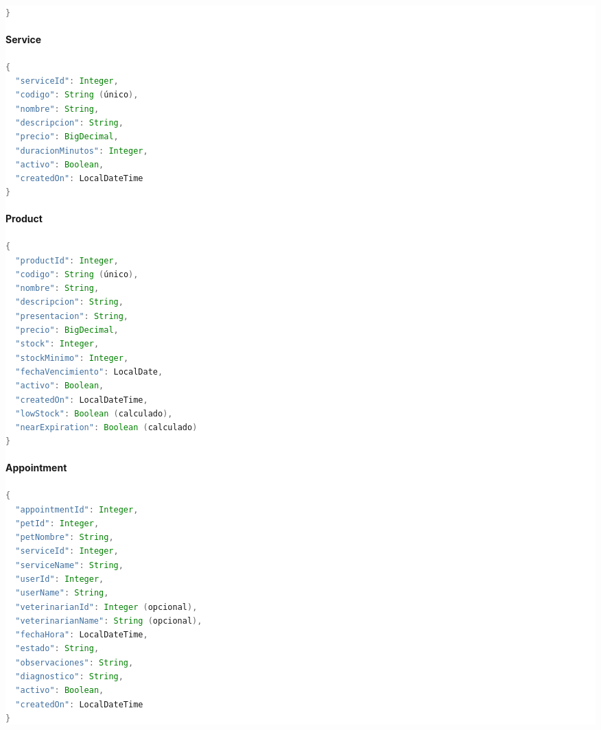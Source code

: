 ```java
}
```

#### Service
```java
{
  "serviceId": Integer,
  "codigo": String (único),
  "nombre": String,
  "descripcion": String,
  "precio": BigDecimal,
  "duracionMinutos": Integer,
  "activo": Boolean,
  "createdOn": LocalDateTime
}
```

#### Product
```java
{
  "productId": Integer,
  "codigo": String (único),
  "nombre": String,
  "descripcion": String,
  "presentacion": String,
  "precio": BigDecimal,
  "stock": Integer,
  "stockMinimo": Integer,
  "fechaVencimiento": LocalDate,
  "activo": Boolean,
  "createdOn": LocalDateTime,
  "lowStock": Boolean (calculado),
  "nearExpiration": Boolean (calculado)
}
```

#### Appointment
```java
{
  "appointmentId": Integer,
  "petId": Integer,
  "petNombre": String,
  "serviceId": Integer,
  "serviceName": String,
  "userId": Integer,
  "userName": String,
  "veterinarianId": Integer (opcional),
  "veterinarianName": String (opcional),
  "fechaHora": LocalDateTime,
  "estado": String,
  "observaciones": String,
  "diagnostico": String,
  "activo": Boolean,
  "createdOn": LocalDateTime
}
```
